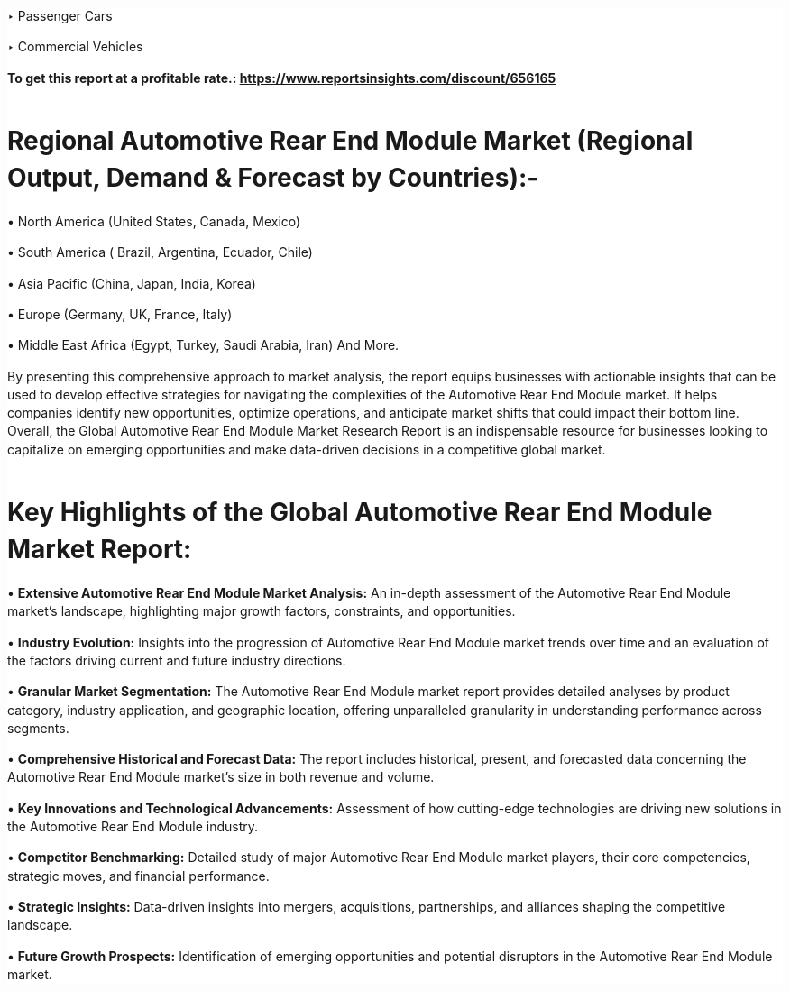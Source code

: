 ‣ Passenger Cars

‣ Commercial Vehicles

<strong>To get this report at a profitable rate.: <a href=https://www.reportsinsights.com/discount/656165>https://www.reportsinsights.com/discount/656165</a></strong></font>

# <strong>Regional Automotive Rear End Module Market (Regional Output, Demand &amp; Forecast by Countries):-</strong>

• North America (United States, Canada, Mexico)

• South America ( Brazil, Argentina, Ecuador, Chile)

• Asia Pacific (China, Japan, India, Korea)

• Europe (Germany, UK, France, Italy)

• Middle East Africa (Egypt, Turkey, Saudi Arabia, Iran) And More.

By presenting this comprehensive approach to market analysis, the report equips businesses with actionable insights that can be used to develop effective strategies for navigating the complexities of the Automotive Rear End Module market. It helps companies identify new opportunities, optimize operations, and anticipate market shifts that could impact their bottom line. Overall, the Global Automotive Rear End Module Market Research Report is an indispensable resource for businesses looking to capitalize on emerging opportunities and make data-driven decisions in a competitive global market.

# <strong>Key Highlights of the Global Automotive Rear End Module Market Report:</strong>

• <strong>Extensive Automotive Rear End Module Market Analysis:</strong> An in-depth assessment of the Automotive Rear End Module market’s landscape, highlighting major growth factors, constraints, and opportunities.

• <strong>Industry Evolution:</strong> Insights into the progression of Automotive Rear End Module market trends over time and an evaluation of the factors driving current and future industry directions.

• <strong>Granular Market Segmentation:</strong> The Automotive Rear End Module market report provides detailed analyses by product category, industry application, and geographic location, offering unparalleled granularity in understanding performance across segments.

• <strong>Comprehensive Historical and Forecast Data:</strong> The report includes historical, present, and forecasted data concerning the Automotive Rear End Module market’s size in both revenue and volume.

• <strong>Key Innovations and Technological Advancements:</strong> Assessment of how cutting-edge technologies are driving new solutions in the Automotive Rear End Module industry.

• <strong>Competitor Benchmarking:</strong> Detailed study of major Automotive Rear End Module market players, their core competencies, strategic moves, and financial performance.

• <strong>Strategic Insights:</strong> Data-driven insights into mergers, acquisitions, partnerships, and alliances shaping the competitive landscape.

• <strong>Future Growth Prospects:</strong> Identification of emerging opportunities and potential disruptors in the Automotive Rear End Module market.
